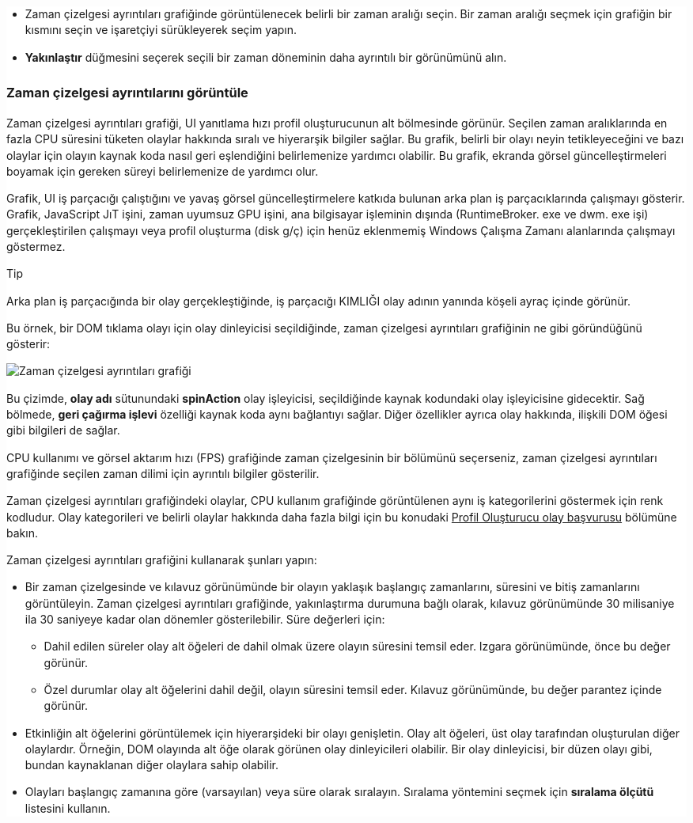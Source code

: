 - Zaman çizelgesi ayrıntıları grafiğinde görüntülenecek belirli bir zaman aralığı seçin. Bir zaman aralığı seçmek için grafiğin bir kısmını seçin ve işaretçiyi sürükleyerek seçim yapın.  
  
- **Yakınlaştır** düğmesini seçerek seçili bir zaman döneminin daha ayrıntılı bir görünümünü alın.  
  
### <a name="TimelineDetails"></a>Zaman çizelgesi ayrıntılarını görüntüle  
 Zaman çizelgesi ayrıntıları grafiği, UI yanıtlama hızı profil oluşturucunun alt bölmesinde görünür. Seçilen zaman aralıklarında en fazla CPU süresini tüketen olaylar hakkında sıralı ve hiyerarşik bilgiler sağlar. Bu grafik, belirli bir olayı neyin tetikleyeceğini ve bazı olaylar için olayın kaynak koda nasıl geri eşlendiğini belirlemenize yardımcı olabilir. Bu grafik, ekranda görsel güncelleştirmeleri boyamak için gereken süreyi belirlemenize de yardımcı olur.  
  
 Grafik, UI iş parçacığı çalıştığını ve yavaş görsel güncelleştirmelere katkıda bulunan arka plan iş parçacıklarında çalışmayı gösterir. Grafik, JavaScript JıT işini, zaman uyumsuz GPU işini, ana bilgisayar işleminin dışında (RuntimeBroker. exe ve dwm. exe işi) gerçekleştirilen çalışmayı veya profil oluşturma (disk g/ç) için henüz eklenmemiş Windows Çalışma Zamanı alanlarında çalışmayı göstermez.  
  
> [!TIP]
> Arka plan iş parçacığında bir olay gerçekleştiğinde, iş parçacığı KIMLIĞI olay adının yanında köşeli ayraç içinde görünür.  
  
 Bu örnek, bir DOM tıklama olayı için olay dinleyicisi seçildiğinde, zaman çizelgesi ayrıntıları grafiğinin ne gibi göründüğünü gösterir:  
  
 ![Zaman çizelgesi ayrıntıları grafiği](../profiling/media/js-htmlvizprof-timelinedet.png "JS_HTMLVizProf_TimelineDet")  
  
 Bu çizimde, **olay adı** sütunundaki **spinAction** olay işleyicisi, seçildiğinde kaynak kodundaki olay işleyicisine gidecektir. Sağ bölmede, **geri çağırma işlevi** özelliği kaynak koda aynı bağlantıyı sağlar. Diğer özellikler ayrıca olay hakkında, ilişkili DOM öğesi gibi bilgileri de sağlar.  
  
 CPU kullanımı ve görsel aktarım hızı (FPS) grafiğinde zaman çizelgesinin bir bölümünü seçerseniz, zaman çizelgesi ayrıntıları grafiğinde seçilen zaman dilimi için ayrıntılı bilgiler gösterilir.  
  
 Zaman çizelgesi ayrıntıları grafiğindeki olaylar, CPU kullanım grafiğinde görüntülenen aynı iş kategorilerini göstermek için renk kodludur. Olay kategorileri ve belirli olaylar hakkında daha fazla bilgi için bu konudaki [Profil Oluşturucu olay başvurusu](#ProfilerEvents) bölümüne bakın.  
  
 Zaman çizelgesi ayrıntıları grafiğini kullanarak şunları yapın:  
  
- Bir zaman çizelgesinde ve kılavuz görünümünde bir olayın yaklaşık başlangıç zamanlarını, süresini ve bitiş zamanlarını görüntüleyin. Zaman çizelgesi ayrıntıları grafiğinde, yakınlaştırma durumuna bağlı olarak, kılavuz görünümünde 30 milisaniye ila 30 saniyeye kadar olan dönemler gösterilebilir. Süre değerleri için:  
  
  - Dahil edilen süreler olay alt öğeleri de dahil olmak üzere olayın süresini temsil eder. Izgara görünümünde, önce bu değer görünür.  

  - Özel durumlar olay alt öğelerini dahil değil, olayın süresini temsil eder. Kılavuz görünümünde, bu değer parantez içinde görünür.  
  
- Etkinliğin alt öğelerini görüntülemek için hiyerarşideki bir olayı genişletin. Olay alt öğeleri, üst olay tarafından oluşturulan diğer olaylardır. Örneğin, DOM olayında alt öğe olarak görünen olay dinleyicileri olabilir. Bir olay dinleyicisi, bir düzen olayı gibi, bundan kaynaklanan diğer olaylara sahip olabilir.  
  
- Olayları başlangıç zamanına göre (varsayılan) veya süre olarak sıralayın. Sıralama yöntemini seçmek için **sıralama ölçütü** listesini kullanın.  
  